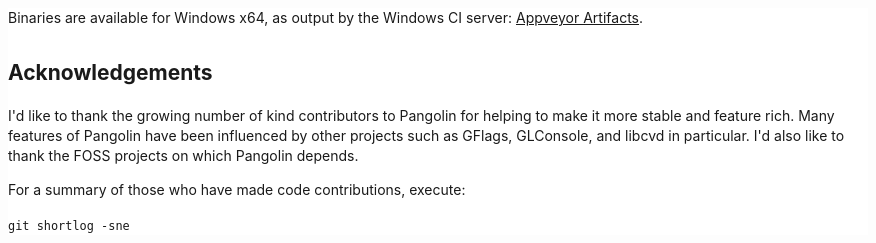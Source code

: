 Binaries are available for Windows x64, as output by the Windows CI server: [Appveyor Artifacts](https://ci.appveyor.com/project/stevenlovegrove/pangolin/build/artifacts).

## Acknowledgements ##

I'd like to thank the growing number of kind contributors to Pangolin for helping to make it more stable and feature rich. Many features of Pangolin have been influenced by other projects such as GFlags, GLConsole, and libcvd in particular. I'd also like to thank the FOSS projects on which Pangolin depends.

For a summary of those who have made code contributions, execute:

```
git shortlog -sne
```
